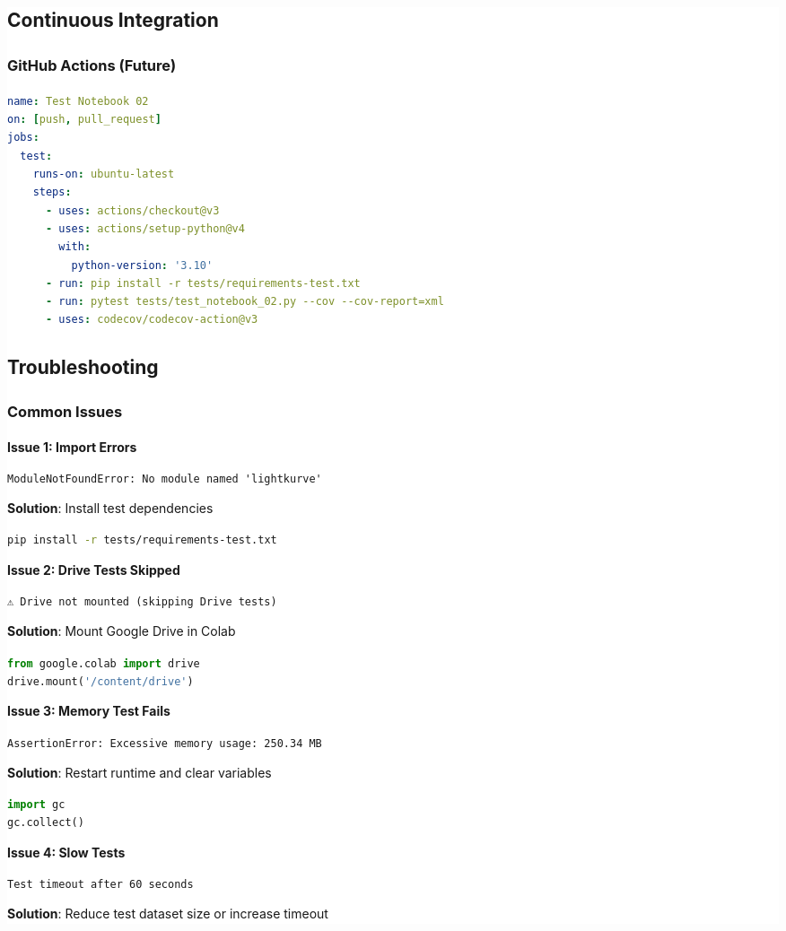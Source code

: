 ## Continuous Integration

### GitHub Actions (Future)

```yaml
name: Test Notebook 02
on: [push, pull_request]
jobs:
  test:
    runs-on: ubuntu-latest
    steps:
      - uses: actions/checkout@v3
      - uses: actions/setup-python@v4
        with:
          python-version: '3.10'
      - run: pip install -r tests/requirements-test.txt
      - run: pytest tests/test_notebook_02.py --cov --cov-report=xml
      - uses: codecov/codecov-action@v3
```

## Troubleshooting

### Common Issues

**Issue 1: Import Errors**
```
ModuleNotFoundError: No module named 'lightkurve'
```
**Solution**: Install test dependencies
```bash
pip install -r tests/requirements-test.txt
```

**Issue 2: Drive Tests Skipped**
```
⚠️ Drive not mounted (skipping Drive tests)
```
**Solution**: Mount Google Drive in Colab
```python
from google.colab import drive
drive.mount('/content/drive')
```

**Issue 3: Memory Test Fails**
```
AssertionError: Excessive memory usage: 250.34 MB
```
**Solution**: Restart runtime and clear variables
```python
import gc
gc.collect()
```

**Issue 4: Slow Tests**
```
Test timeout after 60 seconds
```
**Solution**: Reduce test dataset size or increase timeout
